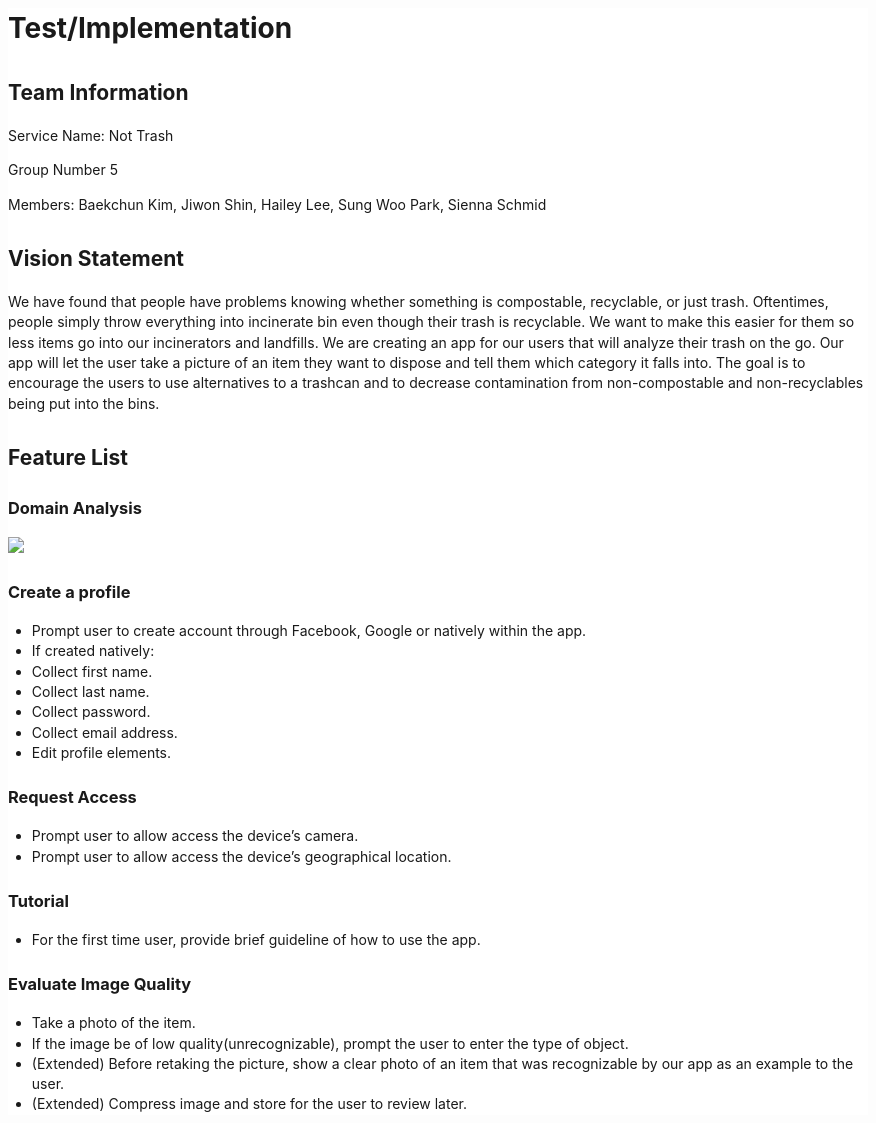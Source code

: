 # Test/Implementation

## Team Information

Service Name: Not Trash

Group Number 5

Members: Baekchun Kim, Jiwon Shin, Hailey Lee, Sung Woo Park, Sienna Schmid

## Vision Statement

We have found that people have problems knowing whether something is compostable, recyclable, or just trash. Oftentimes, people simply throw everything into incinerate bin even though their trash is recyclable. We want to make this easier for them so less items go into our incinerators and landfills.
We are creating an app for our users that will analyze their trash on the go. Our app will let the user take a picture of an item they want to dispose and tell them which category it falls into. The goal is to encourage the users to use alternatives to a trashcan and to decrease contamination from non-compostable and non-recyclables being put into the bins.

## Feature List

### Domain Analysis

![](https://github.com/jhu-oose/2017-group-5/blob/master/Iteration1/domain.png)


### Create a profile
- Prompt user to create account through Facebook, Google or natively within the app.
- If created natively:
- Collect first name.
- Collect last name.
- Collect password.
- Collect email address.
- Edit profile elements.

### Request Access
- Prompt user to allow access the device’s camera.
- Prompt user to allow access the device’s geographical location.

### Tutorial
- For the first time user, provide brief guideline of how to use the app.

### Evaluate Image Quality
- Take a photo of the item.
- If the image be of low quality(unrecognizable), prompt the user to enter the type of object. 
- (Extended) Before retaking the picture, show a clear photo of an item that was recognizable by our app as an example to the user.
- (Extended) Compress image and store for the user to review later.
